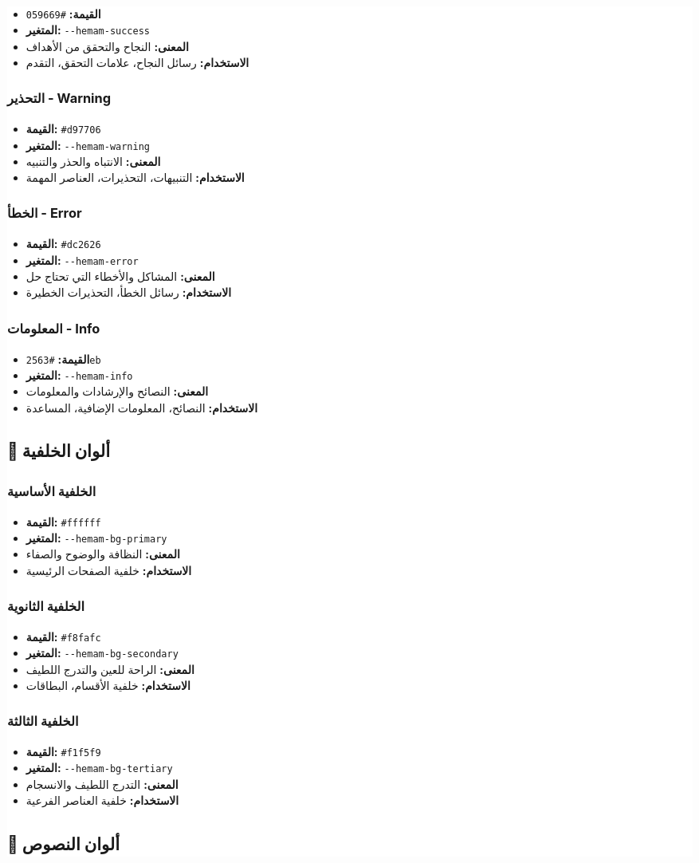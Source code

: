 - **القيمة:** `#059669`
- **المتغير:** `--hemam-success`
- **المعنى:** النجاح والتحقق من الأهداف
- **الاستخدام:** رسائل النجاح، علامات التحقق، التقدم

### التحذير - Warning

- **القيمة:** `#d97706`
- **المتغير:** `--hemam-warning`
- **المعنى:** الانتباه والحذر والتنبيه
- **الاستخدام:** التنبيهات، التحذيرات، العناصر المهمة

### الخطأ - Error

- **القيمة:** `#dc2626`
- **المتغير:** `--hemam-error`
- **المعنى:** المشاكل والأخطاء التي تحتاج حل
- **الاستخدام:** رسائل الخطأ، التحذيرات الخطيرة

### المعلومات - Info

- **القيمة:** `#2563eb`
- **المتغير:** `--hemam-info`
- **المعنى:** النصائح والإرشادات والمعلومات
- **الاستخدام:** النصائح، المعلومات الإضافية، المساعدة

## 🎨 ألوان الخلفية

### الخلفية الأساسية

- **القيمة:** `#ffffff`
- **المتغير:** `--hemam-bg-primary`
- **المعنى:** النظافة والوضوح والصفاء
- **الاستخدام:** خلفية الصفحات الرئيسية

### الخلفية الثانوية

- **القيمة:** `#f8fafc`
- **المتغير:** `--hemam-bg-secondary`
- **المعنى:** الراحة للعين والتدرج اللطيف
- **الاستخدام:** خلفية الأقسام، البطاقات

### الخلفية الثالثة

- **القيمة:** `#f1f5f9`
- **المتغير:** `--hemam-bg-tertiary`
- **المعنى:** التدرج اللطيف والانسجام
- **الاستخدام:** خلفية العناصر الفرعية

## 📝 ألوان النصوص
